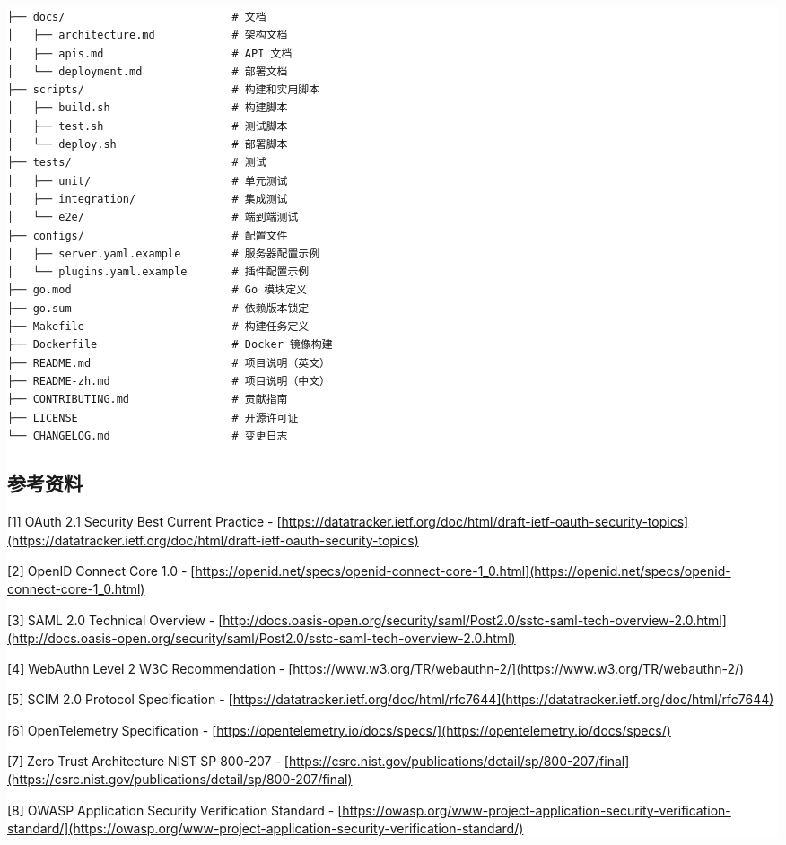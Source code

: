 ```
├── docs/                          # 文档
│   ├── architecture.md            # 架构文档
│   ├── apis.md                    # API 文档
│   └── deployment.md              # 部署文档
├── scripts/                       # 构建和实用脚本
│   ├── build.sh                   # 构建脚本
│   ├── test.sh                    # 测试脚本
│   └── deploy.sh                  # 部署脚本
├── tests/                         # 测试
│   ├── unit/                      # 单元测试
│   ├── integration/               # 集成测试
│   └── e2e/                       # 端到端测试
├── configs/                       # 配置文件
│   ├── server.yaml.example        # 服务器配置示例
│   └── plugins.yaml.example       # 插件配置示例
├── go.mod                         # Go 模块定义
├── go.sum                         # 依赖版本锁定
├── Makefile                       # 构建任务定义
├── Dockerfile                     # Docker 镜像构建
├── README.md                      # 项目说明（英文）
├── README-zh.md                   # 项目说明（中文）
├── CONTRIBUTING.md                # 贡献指南
├── LICENSE                        # 开源许可证
└── CHANGELOG.md                   # 变更日志
```

## 参考资料

[1] OAuth 2.1 Security Best Current Practice - [https://datatracker.ietf.org/doc/html/draft-ietf-oauth-security-topics](https://datatracker.ietf.org/doc/html/draft-ietf-oauth-security-topics)

[2] OpenID Connect Core 1.0 - [https://openid.net/specs/openid-connect-core-1_0.html](https://openid.net/specs/openid-connect-core-1_0.html)

[3] SAML 2.0 Technical Overview - [http://docs.oasis-open.org/security/saml/Post2.0/sstc-saml-tech-overview-2.0.html](http://docs.oasis-open.org/security/saml/Post2.0/sstc-saml-tech-overview-2.0.html)

[4] WebAuthn Level 2 W3C Recommendation - [https://www.w3.org/TR/webauthn-2/](https://www.w3.org/TR/webauthn-2/)

[5] SCIM 2.0 Protocol Specification - [https://datatracker.ietf.org/doc/html/rfc7644](https://datatracker.ietf.org/doc/html/rfc7644)

[6] OpenTelemetry Specification - [https://opentelemetry.io/docs/specs/](https://opentelemetry.io/docs/specs/)

[7] Zero Trust Architecture NIST SP 800-207 - [https://csrc.nist.gov/publications/detail/sp/800-207/final](https://csrc.nist.gov/publications/detail/sp/800-207/final)

[8] OWASP Application Security Verification Standard - [https://owasp.org/www-project-application-security-verification-standard/](https://owasp.org/www-project-application-security-verification-standard/)